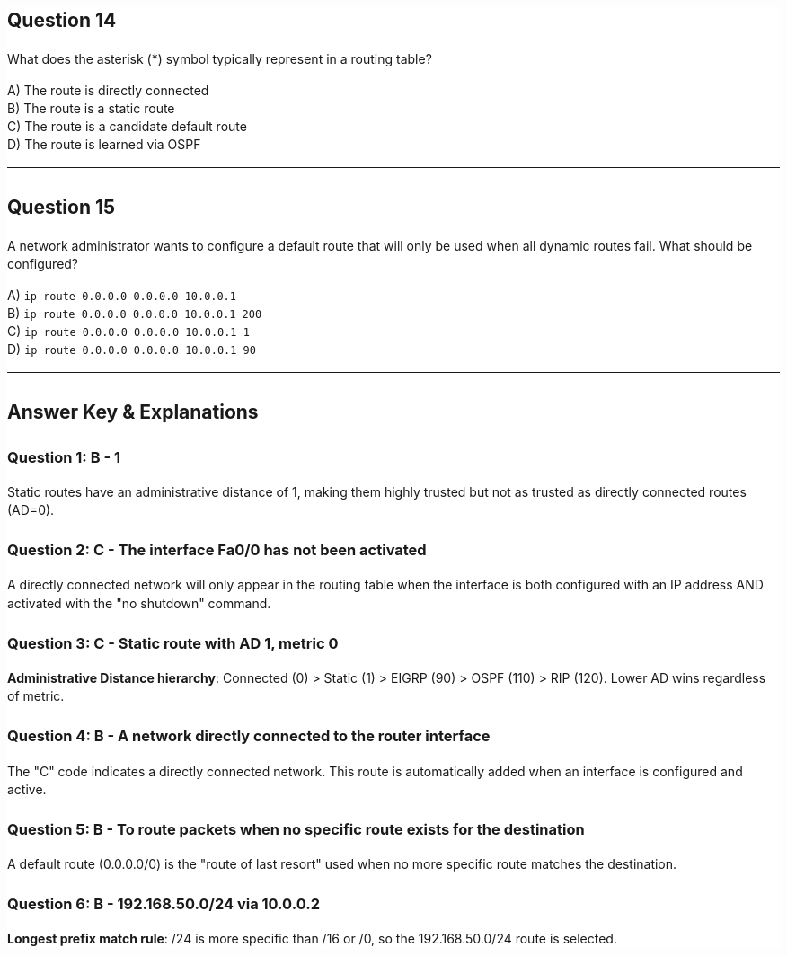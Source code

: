 ## Question 14
What does the asterisk (*) symbol typically represent in a routing table?

A) The route is directly connected  
B) The route is a static route  
C) The route is a candidate default route  
D) The route is learned via OSPF  

---

## Question 15
A network administrator wants to configure a default route that will only be used when all dynamic routes fail. What should be configured?

A) `ip route 0.0.0.0 0.0.0.0 10.0.0.1`  
B) `ip route 0.0.0.0 0.0.0.0 10.0.0.1 200`  
C) `ip route 0.0.0.0 0.0.0.0 10.0.0.1 1`  
D) `ip route 0.0.0.0 0.0.0.0 10.0.0.1 90`  

---

## Answer Key & Explanations

### Question 1: **B** - 1
Static routes have an administrative distance of 1, making them highly trusted but not as trusted as directly connected routes (AD=0).

### Question 2: **C** - The interface Fa0/0 has not been activated
A directly connected network will only appear in the routing table when the interface is both configured with an IP address AND activated with the "no shutdown" command.

### Question 3: **C** - Static route with AD 1, metric 0
**Administrative Distance hierarchy**: Connected (0) > Static (1) > EIGRP (90) > OSPF (110) > RIP (120). Lower AD wins regardless of metric.

### Question 4: **B** - A network directly connected to the router interface  
The "C" code indicates a directly connected network. This route is automatically added when an interface is configured and active.

### Question 5: **B** - To route packets when no specific route exists for the destination
A default route (0.0.0.0/0) is the "route of last resort" used when no more specific route matches the destination.

### Question 6: **B** - 192.168.50.0/24 via 10.0.0.2
**Longest prefix match rule**: /24 is more specific than /16 or /0, so the 192.168.50.0/24 route is selected.
